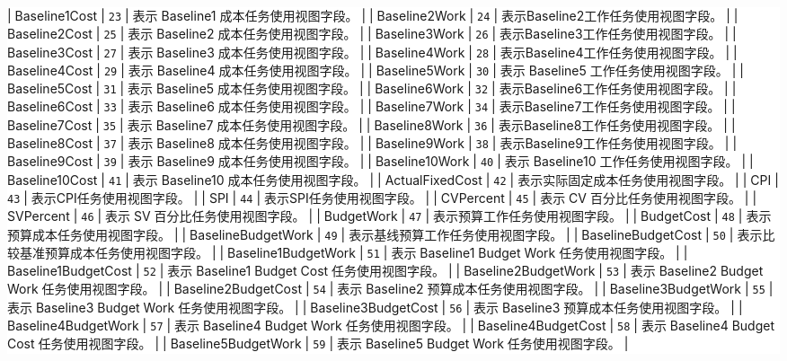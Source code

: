 | Baseline1Cost | `23` | 表示 Baseline1 成本任务使用视图字段。 |
| Baseline2Work | `24` | 表示Baseline2工作任务使用视图字段。 |
| Baseline2Cost | `25` | 表示 Baseline2 成本任务使用视图字段。 |
| Baseline3Work | `26` | 表示Baseline3工作任务使用视图字段。 |
| Baseline3Cost | `27` | 表示 Baseline3 成本任务使用视图字段。 |
| Baseline4Work | `28` | 表示Baseline4工作任务使用视图字段。 |
| Baseline4Cost | `29` | 表示 Baseline4 成本任务使用视图字段。 |
| Baseline5Work | `30` | 表示 Baseline5 工作任务使用视图字段。 |
| Baseline5Cost | `31` | 表示 Baseline5 成本任务使用视图字段。 |
| Baseline6Work | `32` | 表示Baseline6工作任务使用视图字段。 |
| Baseline6Cost | `33` | 表示 Baseline6 成本任务使用视图字段。 |
| Baseline7Work | `34` | 表示Baseline7工作任务使用视图字段。 |
| Baseline7Cost | `35` | 表示 Baseline7 成本任务使用视图字段。 |
| Baseline8Work | `36` | 表示Baseline8工作任务使用视图字段。 |
| Baseline8Cost | `37` | 表示 Baseline8 成本任务使用视图字段。 |
| Baseline9Work | `38` | 表示Baseline9工作任务使用视图字段。 |
| Baseline9Cost | `39` | 表示 Baseline9 成本任务使用视图字段。 |
| Baseline10Work | `40` | 表示 Baseline10 工作任务使用视图字段。 |
| Baseline10Cost | `41` | 表示 Baseline10 成本任务使用视图字段。 |
| ActualFixedCost | `42` | 表示实际固定成本任务使用视图字段。 |
| CPI | `43` | 表示CPI任务使用视图字段。 |
| SPI | `44` | 表示SPI任务使用视图字段。 |
| CVPercent | `45` | 表示 CV 百分比任务使用视图字段。 |
| SVPercent | `46` | 表示 SV 百分比任务使用视图字段。 |
| BudgetWork | `47` | 表示预算工作任务使用视图字段。 |
| BudgetCost | `48` | 表示预算成本任务使用视图字段。 |
| BaselineBudgetWork | `49` | 表示基线预算工作任务使用视图字段。 |
| BaselineBudgetCost | `50` | 表示比较基准预算成本任务使用视图字段。 |
| Baseline1BudgetWork | `51` | 表示 Baseline1 Budget Work 任务使用视图字段。 |
| Baseline1BudgetCost | `52` | 表示 Baseline1 Budget Cost 任务使用视图字段。 |
| Baseline2BudgetWork | `53` | 表示 Baseline2 Budget Work 任务使用视图字段。 |
| Baseline2BudgetCost | `54` | 表示 Baseline2 预算成本任务使用视图字段。 |
| Baseline3BudgetWork | `55` | 表示 Baseline3 Budget Work 任务使用视图字段。 |
| Baseline3BudgetCost | `56` | 表示 Baseline3 预算成本任务使用视图字段。 |
| Baseline4BudgetWork | `57` | 表示 Baseline4 Budget Work 任务使用视图字段。 |
| Baseline4BudgetCost | `58` | 表示 Baseline4 Budget Cost 任务使用视图字段。 |
| Baseline5BudgetWork | `59` | 表示 Baseline5 Budget Work 任务使用视图字段。 |